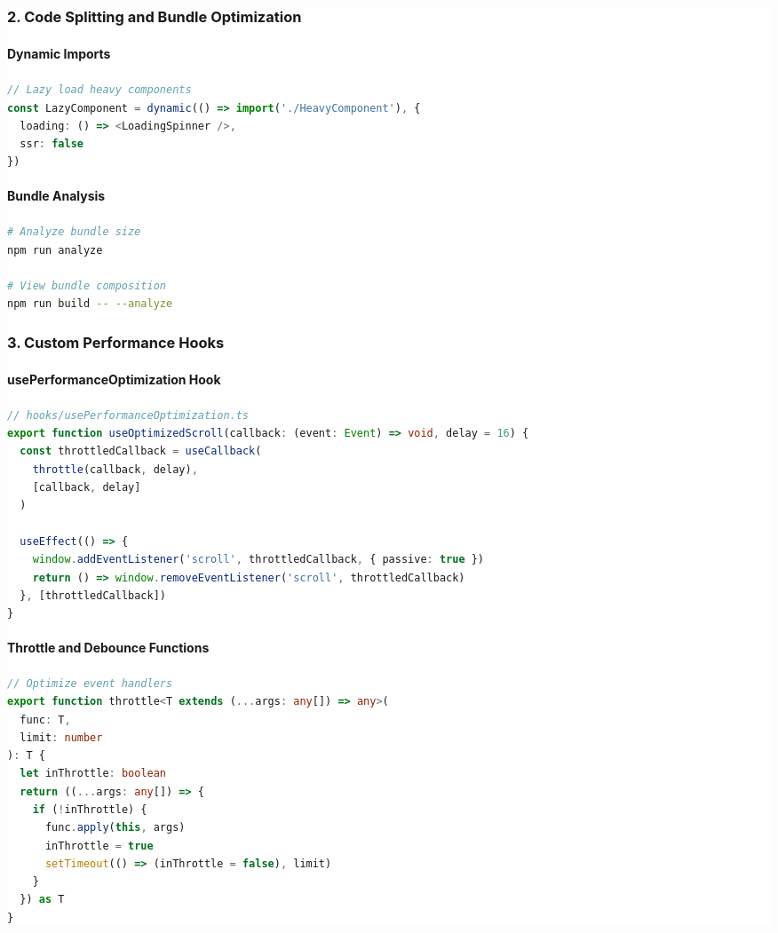 ### 2. Code Splitting and Bundle Optimization

#### Dynamic Imports
```typescript
// Lazy load heavy components
const LazyComponent = dynamic(() => import('./HeavyComponent'), {
  loading: () => <LoadingSpinner />,
  ssr: false
})
```

#### Bundle Analysis
```bash
# Analyze bundle size
npm run analyze

# View bundle composition
npm run build -- --analyze
```

### 3. Custom Performance Hooks

#### usePerformanceOptimization Hook
```typescript
// hooks/usePerformanceOptimization.ts
export function useOptimizedScroll(callback: (event: Event) => void, delay = 16) {
  const throttledCallback = useCallback(
    throttle(callback, delay),
    [callback, delay]
  )

  useEffect(() => {
    window.addEventListener('scroll', throttledCallback, { passive: true })
    return () => window.removeEventListener('scroll', throttledCallback)
  }, [throttledCallback])
}
```

#### Throttle and Debounce Functions
```typescript
// Optimize event handlers
export function throttle<T extends (...args: any[]) => any>(
  func: T,
  limit: number
): T {
  let inThrottle: boolean
  return ((...args: any[]) => {
    if (!inThrottle) {
      func.apply(this, args)
      inThrottle = true
      setTimeout(() => (inThrottle = false), limit)
    }
  }) as T
}
```
